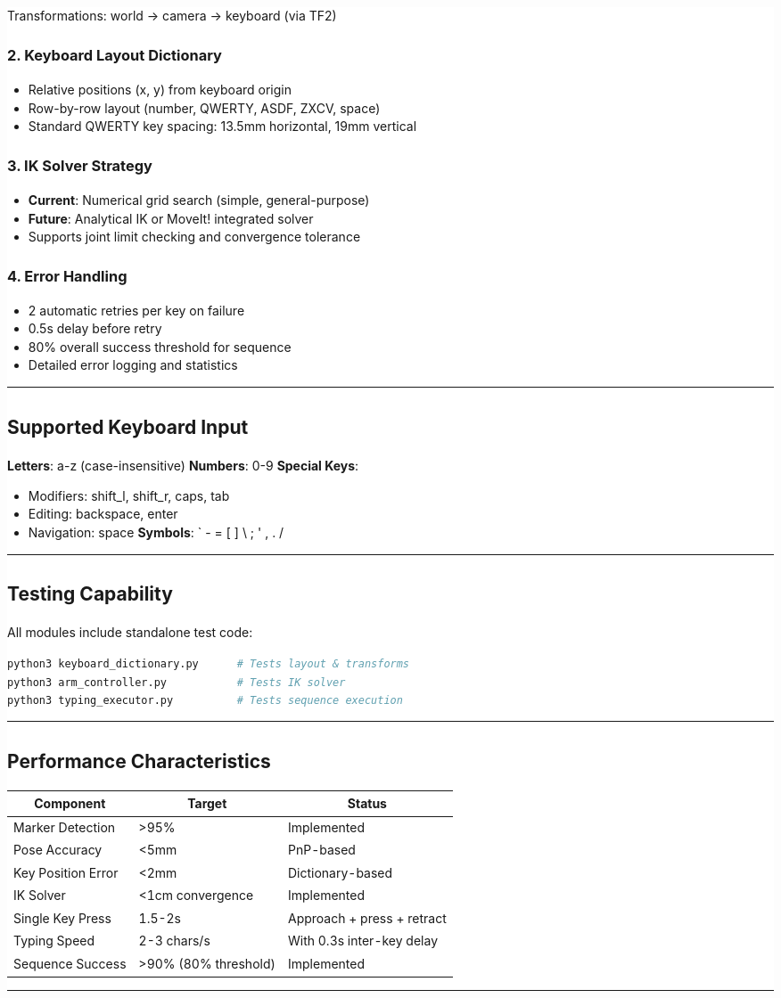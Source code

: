 Transformations: world → camera → keyboard (via TF2)

### 2. Keyboard Layout Dictionary
- Relative positions (x, y) from keyboard origin
- Row-by-row layout (number, QWERTY, ASDF, ZXCV, space)
- Standard QWERTY key spacing: 13.5mm horizontal, 19mm vertical

### 3. IK Solver Strategy
- **Current**: Numerical grid search (simple, general-purpose)
- **Future**: Analytical IK or MoveIt! integrated solver
- Supports joint limit checking and convergence tolerance

### 4. Error Handling
- 2 automatic retries per key on failure
- 0.5s delay before retry
- 80% overall success threshold for sequence
- Detailed error logging and statistics

---

## Supported Keyboard Input

**Letters**: a-z (case-insensitive)
**Numbers**: 0-9
**Special Keys**: 
- Modifiers: shift_l, shift_r, caps, tab
- Editing: backspace, enter
- Navigation: space
**Symbols**: ` - = [ ] \ ; ' , . /

---

## Testing Capability

All modules include standalone test code:
```bash
python3 keyboard_dictionary.py      # Tests layout & transforms
python3 arm_controller.py           # Tests IK solver
python3 typing_executor.py          # Tests sequence execution
```

---

## Performance Characteristics

| Component | Target | Status |
|-----------|--------|--------|
| Marker Detection | >95% | Implemented |
| Pose Accuracy | <5mm | PnP-based |
| Key Position Error | <2mm | Dictionary-based |
| IK Solver | <1cm convergence | Implemented |
| Single Key Press | 1.5-2s | Approach + press + retract |
| Typing Speed | 2-3 chars/s | With 0.3s inter-key delay |
| Sequence Success | >90% (80% threshold) | Implemented |

---